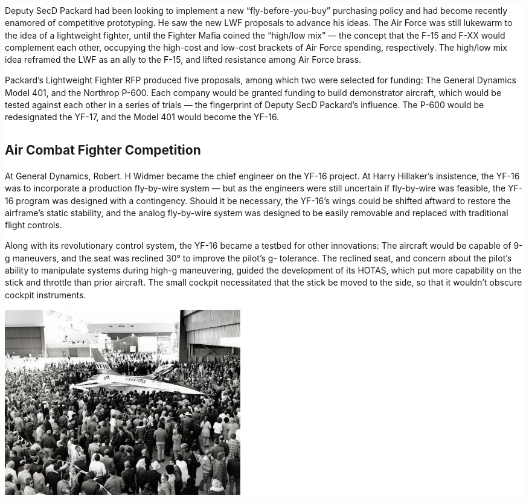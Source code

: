 Deputy SecD Packard had been looking to implement a new “fly-before-you-buy”
purchasing policy and had become recently enamored of competitive prototyping. He
saw the new LWF proposals to advance his ideas. The Air Force was still lukewarm to
the idea of a lightweight fighter, until the Fighter Mafia coined the “high/low mix” — the
concept that the F-15 and F-XX would complement each other, occupying the high-cost
and low-cost brackets of Air Force spending, respectively. The high/low mix idea
reframed the LWF as an ally to the F-15, and lifted resistance among Air Force brass.

Packard’s Lightweight Fighter RFP produced five proposals, among which two were
selected for funding: The General Dynamics Model 401, and the Northrop P-600. Each
company would be granted funding to build demonstrator aircraft, which would be
tested against each other in a series of trials — the fingerprint of Deputy SecD
Packard’s influence. The P-600 would be redesignated the YF-17, and the Model 401
would become the YF-16.


## Air Combat Fighter Competition

At General Dynamics, Robert. H Widmer became the chief engineer on the YF-16 project. At Harry Hillaker’s
insistence, the YF-16 was to incorporate a production fly-by-wire system — but as the engineers were still
uncertain if fly-by-wire was feasible, the YF-16 program was designed with a contingency. Should it be
necessary, the YF-16’s wings could be shifted aftward to restore the airframe’s static stability, and the analog
fly-by-wire system was designed to be easily removable and replaced with traditional flight controls.

Along with its revolutionary control system, the YF-16 became a
testbed for other innovations: The aircraft would be capable of 9-g
maneuvers, and the seat was reclined 30° to improve the pilot’s g-
tolerance. The reclined seat, and concern about the pilot’s ability to
manipulate systems during high-g maneuvering, guided the
development of its HOTAS, which put more capability on the stick
and throttle than prior aircraft. The small cockpit necessitated that
the stick be moved to the side, so that it wouldn’t obscure cockpit
instruments.

![YF-16 Rollout, 1973 (GD) ](img/img-023-014.jpg)
